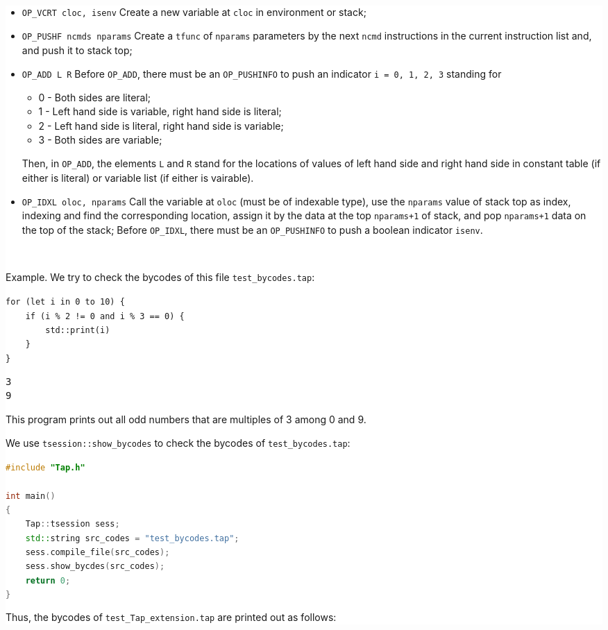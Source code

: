 - ``OP_VCRT cloc, isenv`` Create a new variable at `cloc` in environment or stack;

- ``OP_PUSHF ncmds nparams`` Create a ``tfunc`` of ``nparams`` parameters by the next ``ncmd`` instructions in the current instruction list and, and push it to stack top;

- ``OP_ADD L R``   Before `OP_ADD`, there must be an `OP_PUSHINFO` to push an indicator ``i = 0, 1, 2, 3`` standing for

  - 0 - Both sides are literal;
  - 1 - Left hand side is variable, right hand side is literal;
  - 2 - Left hand side is literal, right hand side is variable;
  - 3 - Both sides are variable;

  Then, in `OP_ADD`, the elements ``L`` and ``R`` stand for the locations of values of left hand side and right hand side in constant table (if either is literal) or variable list (if either is vairable).

- ``OP_IDXL oloc, nparams`` Call the variable at ``oloc`` (must be of indexable type), use the ``nparams`` value of stack top as index, indexing and find the corresponding location, assign it by the data at the top ``nparams+1`` of stack, and pop ``nparams+1`` data on the top of the stack; Before `OP_IDXL`, there must be an `OP_PUSHINFO` to push a boolean indicator `isenv`.


<br>

Example. We try to check the bycodes of this file ``test_bycodes.tap``:

```tapas
for (let i in 0 to 10) {
	if (i % 2 != 0 and i % 3 == 0) {
		std::print(i)
	}
}
```
<pre class='Tapas-Return'>
3
9
</pre>

This program prints out all odd numbers that are multiples of 3 among 0 and 9.


We use ``tsession::show_bycodes`` to check the bycodes of  ``test_bycodes.tap``:

```c++
#include "Tap.h"

int main()
{
	Tap::tsession sess;
	std::string src_codes = "test_bycodes.tap";
	sess.compile_file(src_codes);
	sess.show_bycdes(src_codes);
	return 0;
}
```

Thus, the bycodes of ``test_Tap_extension.tap`` are printed out as follows:
